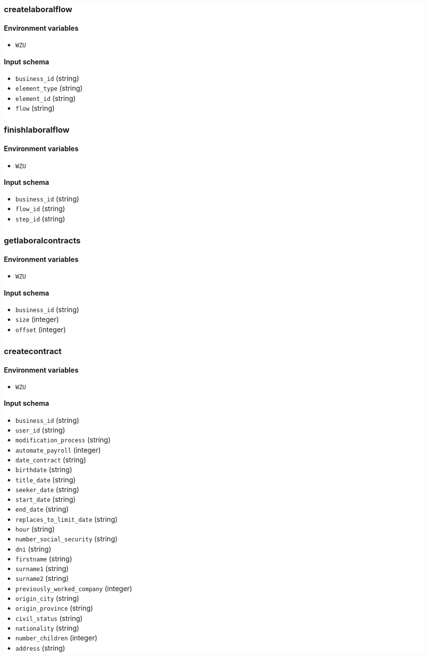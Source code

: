 ### createlaboralflow

**Environment variables**

- `WZU`

**Input schema**

- `business_id` (string)
- `element_type` (string)
- `element_id` (string)
- `flow` (string)

### finishlaboralflow

**Environment variables**

- `WZU`

**Input schema**

- `business_id` (string)
- `flow_id` (string)
- `step_id` (string)

### getlaboralcontracts

**Environment variables**

- `WZU`

**Input schema**

- `business_id` (string)
- `size` (integer)
- `offset` (integer)

### createcontract

**Environment variables**

- `WZU`

**Input schema**

- `business_id` (string)
- `user_id` (string)
- `modification_process` (string)
- `automate_payroll` (integer)
- `date_contract` (string)
- `birthdate` (string)
- `title_date` (string)
- `seeker_date` (string)
- `start_date` (string)
- `end_date` (string)
- `replaces_to_limit_date` (string)
- `hour` (string)
- `number_social_security` (string)
- `dni` (string)
- `firstname` (string)
- `surname1` (string)
- `surname2` (string)
- `previously_worked_company` (integer)
- `origin_city` (string)
- `origin_province` (string)
- `civil_status` (string)
- `nationality` (string)
- `number_children` (integer)
- `address` (string)
